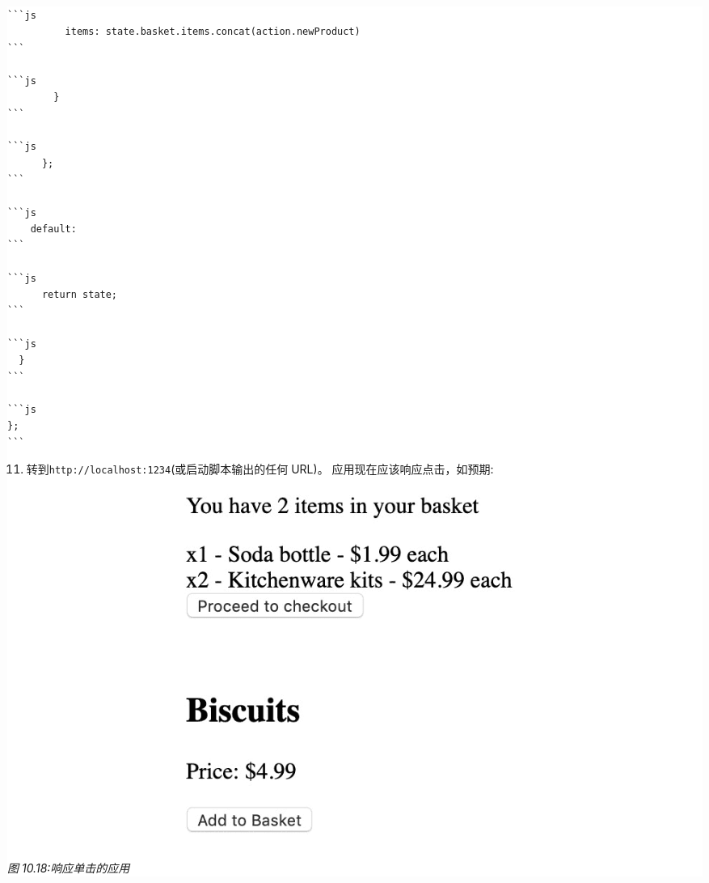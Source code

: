     ```js
              items: state.basket.items.concat(action.newProduct)
    ```

    ```js
            }
    ```

    ```js
          };
    ```

    ```js
        default:
    ```

    ```js
          return state;
    ```

    ```js
      }
    ```

    ```js
    };
    ```

11.  转到`http://localhost:1234`(或启动脚本输出的任何 URL)。 应用现在应该响应点击，如预期:

![Figure 10.18: Application wo ](img/C14587_10_18.jpg)

###### 图 10.18:响应单击的应用
